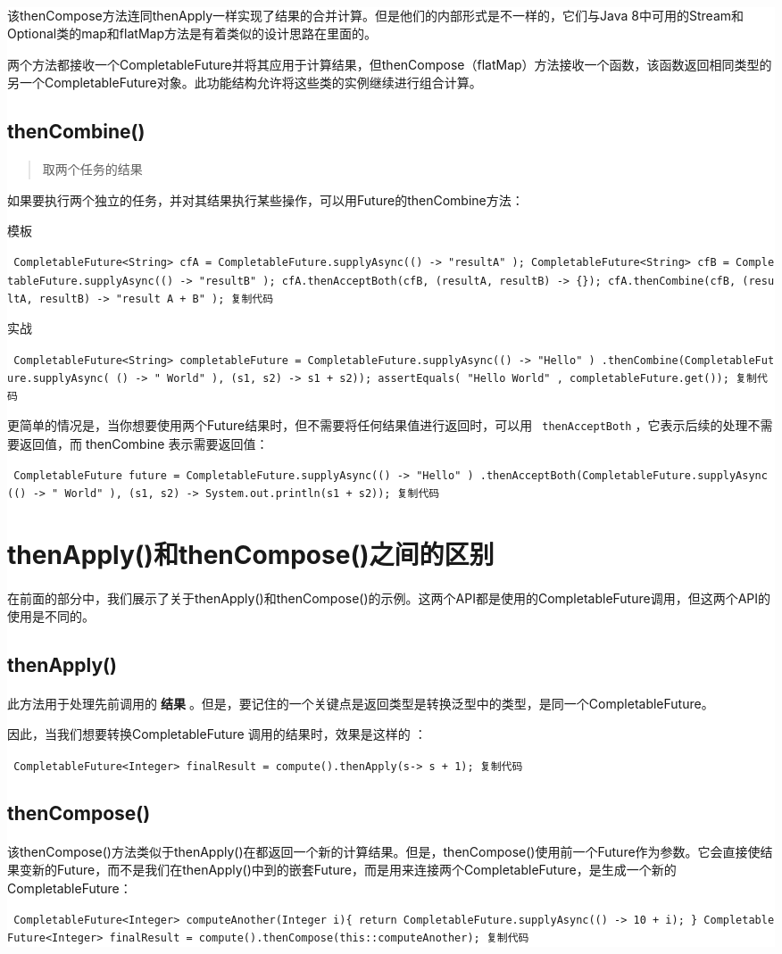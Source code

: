 该thenCompose方法连同thenApply一样实现了结果的合并计算。但是他们的内部形式是不一样的，它们与Java 8中可用的Stream和Optional类的map和flatMap方法是有着类似的设计思路在里面的。

两个方法都接收一个CompletableFuture并将其应用于计算结果，但thenCompose（flatMap）方法接收一个函数，该函数返回相同类型的另一个CompletableFuture对象。此功能结构允许将这些类的实例继续进行组合计算。

## thenCombine() ##

> 
> 
> 
> 取两个任务的结果
> 
> 

如果要执行两个独立的任务，并对其结果执行某些操作，可以用Future的thenCombine方法：

模板

` CompletableFuture<String> cfA = CompletableFuture.supplyAsync(() -> "resultA" ); CompletableFuture<String> cfB = CompletableFuture.supplyAsync(() -> "resultB" ); cfA.thenAcceptBoth(cfB, (resultA, resultB) -> {}); cfA.thenCombine(cfB, (resultA, resultB) -> "result A + B" ); 复制代码`

实战

` CompletableFuture<String> completableFuture = CompletableFuture.supplyAsync(() -> "Hello" ) .thenCombine(CompletableFuture.supplyAsync( () -> " World" ), (s1, s2) -> s1 + s2)); assertEquals( "Hello World" , completableFuture.get()); 复制代码`

更简单的情况是，当你想要使用两个Future结果时，但不需要将任何结果值进行返回时，可以用 ` thenAcceptBoth` ，它表示后续的处理不需要返回值，而 thenCombine 表示需要返回值：

` CompletableFuture future = CompletableFuture.supplyAsync(() -> "Hello" ) .thenAcceptBoth(CompletableFuture.supplyAsync(() -> " World" ), (s1, s2) -> System.out.println(s1 + s2)); 复制代码`

# thenApply()和thenCompose()之间的区别 #

在前面的部分中，我们展示了关于thenApply()和thenCompose()的示例。这两个API都是使用的CompletableFuture调用，但这两个API的使用是不同的。

## thenApply() ##

此方法用于处理先前调用的 **结果** 。但是，要记住的一个关键点是返回类型是转换泛型中的类型，是同一个CompletableFuture。

因此，当我们想要转换CompletableFuture 调用的结果时，效果是这样的 ：

` CompletableFuture<Integer> finalResult = compute().thenApply(s-> s + 1); 复制代码`

## thenCompose() ##

该thenCompose()方法类似于thenApply()在都返回一个新的计算结果。但是，thenCompose()使用前一个Future作为参数。它会直接使结果变新的Future，而不是我们在thenApply()中到的嵌套Future，而是用来连接两个CompletableFuture，是生成一个新的CompletableFuture：

` CompletableFuture<Integer> computeAnother(Integer i){ return CompletableFuture.supplyAsync(() -> 10 + i); } CompletableFuture<Integer> finalResult = compute().thenCompose(this::computeAnother); 复制代码`

